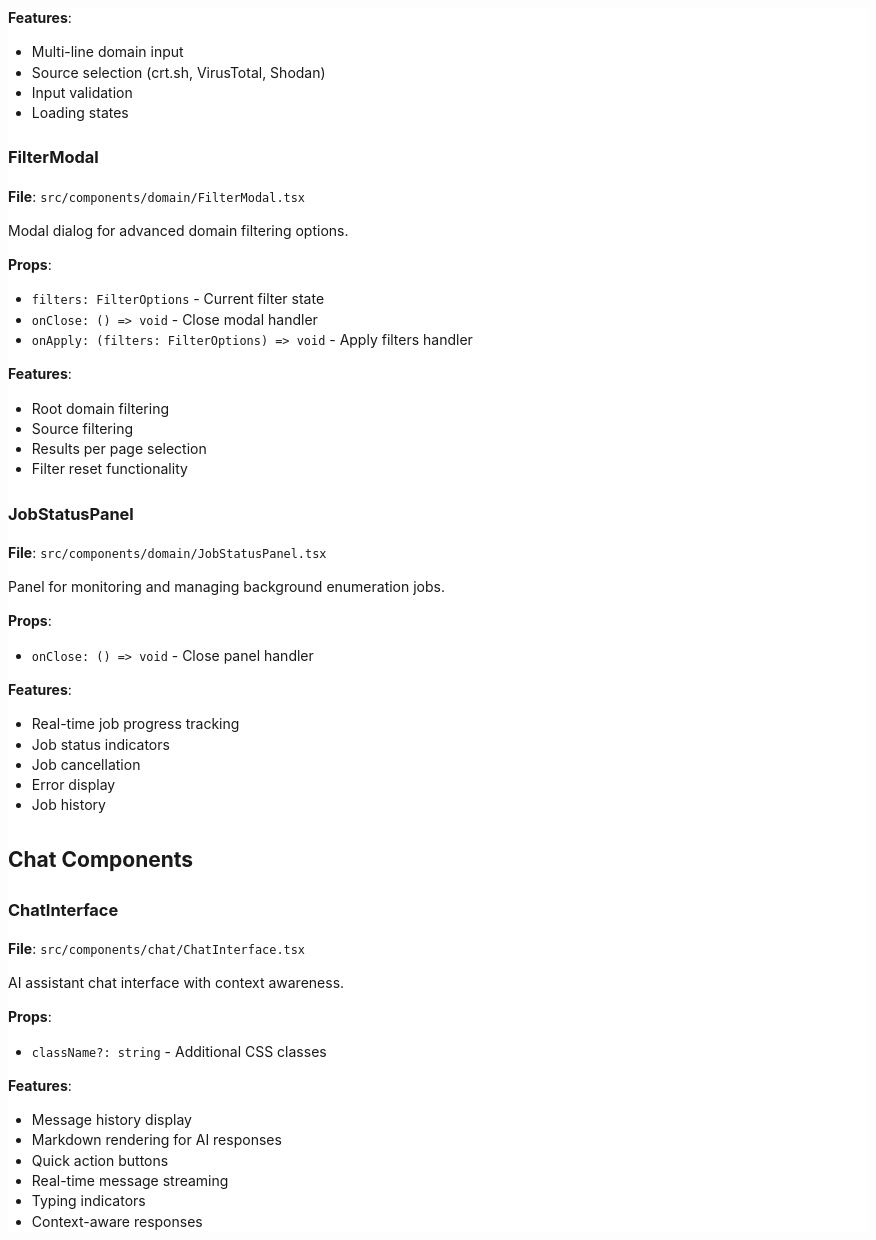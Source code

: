 **Features**:
- Multi-line domain input
- Source selection (crt.sh, VirusTotal, Shodan)
- Input validation
- Loading states

### FilterModal
**File**: `src/components/domain/FilterModal.tsx`

Modal dialog for advanced domain filtering options.

**Props**:
- `filters: FilterOptions` - Current filter state
- `onClose: () => void` - Close modal handler
- `onApply: (filters: FilterOptions) => void` - Apply filters handler

**Features**:
- Root domain filtering
- Source filtering
- Results per page selection
- Filter reset functionality

### JobStatusPanel
**File**: `src/components/domain/JobStatusPanel.tsx`

Panel for monitoring and managing background enumeration jobs.

**Props**:
- `onClose: () => void` - Close panel handler

**Features**:
- Real-time job progress tracking
- Job status indicators
- Job cancellation
- Error display
- Job history

## Chat Components

### ChatInterface
**File**: `src/components/chat/ChatInterface.tsx`

AI assistant chat interface with context awareness.

**Props**:
- `className?: string` - Additional CSS classes

**Features**:
- Message history display
- Markdown rendering for AI responses
- Quick action buttons
- Real-time message streaming
- Typing indicators
- Context-aware responses
